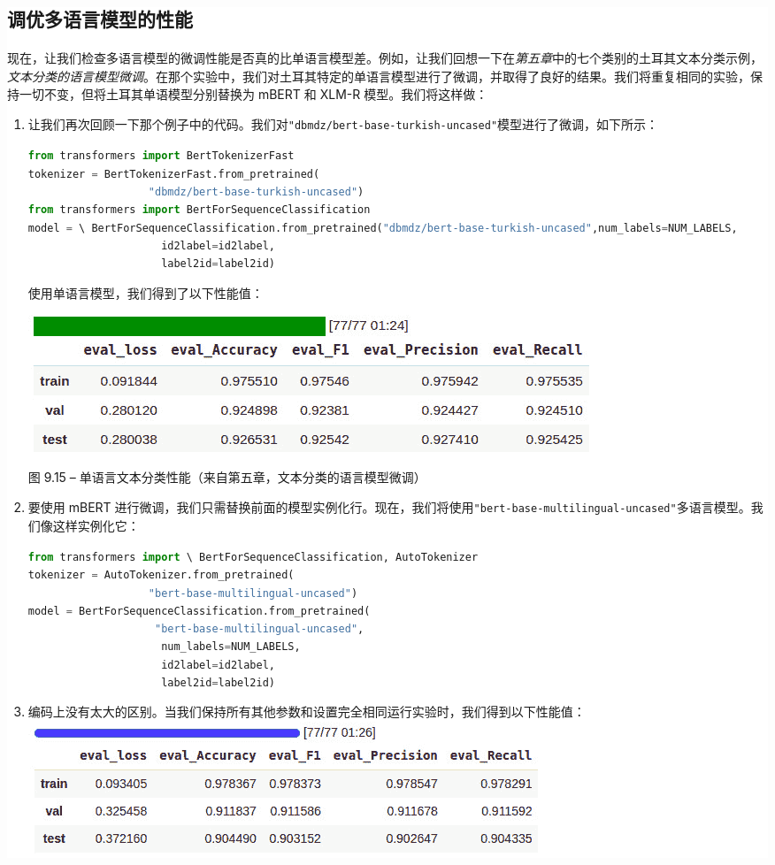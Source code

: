 ## 调优多语言模型的性能

现在，让我们检查多语言模型的微调性能是否真的比单语言模型差。例如，让我们回想一下在*第五章*中的七个类别的土耳其文本分类示例，*文本分类的语言模型微调*。在那个实验中，我们对土耳其特定的单语言模型进行了微调，并取得了良好的结果。我们将重复相同的实验，保持一切不变，但将土耳其单语模型分别替换为 mBERT 和 XLM-R 模型。我们将这样做：

1.  让我们再次回顾一下那个例子中的代码。我们对`"dbmdz/bert-base-turkish-uncased"`模型进行了微调，如下所示：

    ```py
    from transformers import BertTokenizerFast
    tokenizer = BertTokenizerFast.from_pretrained(
                       "dbmdz/bert-base-turkish-uncased")
    from transformers import BertForSequenceClassification
    model = \ BertForSequenceClassification.from_pretrained("dbmdz/bert-base-turkish-uncased",num_labels=NUM_LABELS, 
                         id2label=id2label, 
                         label2id=label2id)
    ```

    使用单语言模型，我们得到了以下性能值：

    ![图 9.15 – 单语言文本分类性能（来自第五章，文本分类的语言模型微调） ](img/B17123_09_015.jpg)

    图 9.15 – 单语言文本分类性能（来自第五章，文本分类的语言模型微调）

1.  要使用 mBERT 进行微调，我们只需替换前面的模型实例化行。现在，我们将使用`"bert-base-multilingual-uncased"`多语言模型。我们像这样实例化它：

    ```py
    from transformers import \ BertForSequenceClassification, AutoTokenizer
    tokenizer = AutoTokenizer.from_pretrained(
                       "bert-base-multilingual-uncased")
    model = BertForSequenceClassification.from_pretrained(
                        "bert-base-multilingual-uncased",
                         num_labels=NUM_LABELS,
                         id2label=id2label,
                         label2id=label2id)
    ```

1.  编码上没有太大的区别。当我们保持所有其他参数和设置完全相同运行实验时，我们得到以下性能值：![图 9.16 – mBERT 微调性能 ](img/B17123_09_016.jpg)
